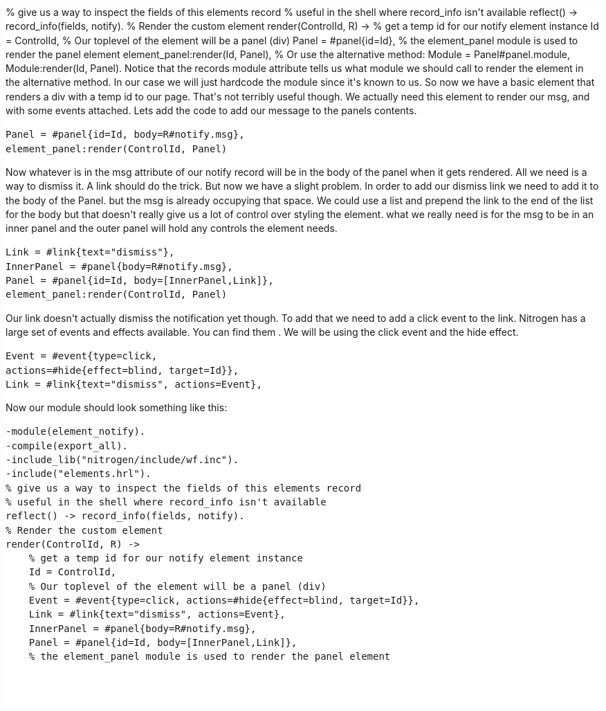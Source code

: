 % give us a way to inspect the fields of this elements record
% useful in the shell where record_info isn't available
reflect() -&gt; record_info(fields, notify).
% Render the custom element
render(ControlId, R) -&gt;
    % get a temp id for our notify element instance
    Id = ControlId,
    % Our toplevel of the element will be a panel (div)
    Panel = #panel{id=Id},
    % the element_panel module is used to render the panel element
    element_panel:render(Id, Panel),
    % Or use the alternative method:
    Module = Panel#panel.module,
    Module:render(Id, Panel).
</pre>
Notice that the records module attribute tells us what module we should call to render the element in the alternative method. In our case we will just hardcode the module since it's known to us. So now we have a basic element that renders a div with a temp id to our page. That's not terribly useful though. We actually need this element to render our msg, and with some events attached. Lets add the code to add our message to the panels contents.
<pre syntax="erlang">
Panel = #panel{id=Id, body=R#notify.msg},
element_panel:render(ControlId, Panel)
</pre>
Now whatever is in the msg attribute of our notify record will be in the body of the panel when it gets rendered. All we need is a way to dismiss it. A link should do the trick. But now we have a slight problem. In order to add our dismiss link we need to add it to the body of the Panel. but the msg is already occupying that space. We could use a list and prepend the link to the end of the list for the body but that doesn't really give us a lot of control over styling the element. what we really need is for the msg to be in an inner panel and the outer panel will hold any controls the element needs.
<pre syntax="erlang">
Link = #link{text="dismiss"},
InnerPanel = #panel{body=R#notify.msg},
Panel = #panel{id=Id, body=[InnerPanel,Link]},
element_panel:render(ControlId, Panel)
</pre>
Our link doesn't actually dismiss the notification yet though. To add that we need to add a click event to the link. Nitrogen has a large set of events and effects available. You can find them . We will be using the click event and the hide effect.
<pre syntax="erlang">
Event = #event{type=click,
actions=#hide{effect=blind, target=Id}},
Link = #link{text="dismiss", actions=Event},
</pre>
Now our module should look something like this:
<pre syntax="erlang">
-module(element_notify).
-compile(export_all).
-include_lib("nitrogen/include/wf.inc").
-include("elements.hrl").
% give us a way to inspect the fields of this elements record
% useful in the shell where record_info isn't available
reflect() -&gt; record_info(fields, notify).
% Render the custom element
render(ControlId, R) -&gt;
    % get a temp id for our notify element instance
    Id = ControlId,
    % Our toplevel of the element will be a panel (div)
    Event = #event{type=click, actions=#hide{effect=blind, target=Id}},
    Link = #link{text="dismiss", actions=Event},
    InnerPanel = #panel{body=R#notify.msg},
    Panel = #panel{id=Id, body=[InnerPanel,Link]},
    % the element_panel module is used to render the panel element